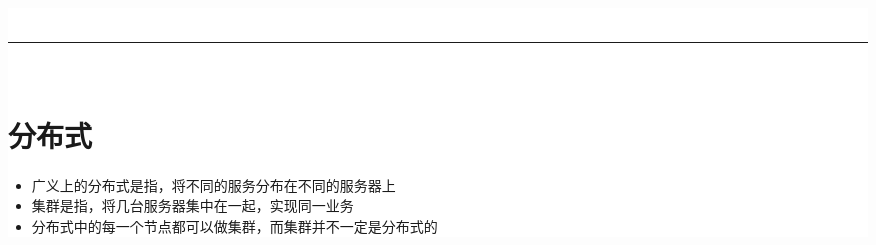 


<br>

---

<br>


# 分布式

- 广义上的分布式是指，将不同的服务分布在不同的服务器上
- 集群是指，将几台服务器集中在一起，实现同一业务
- 分布式中的每一个节点都可以做集群，而集群并不一定是分布式的




































